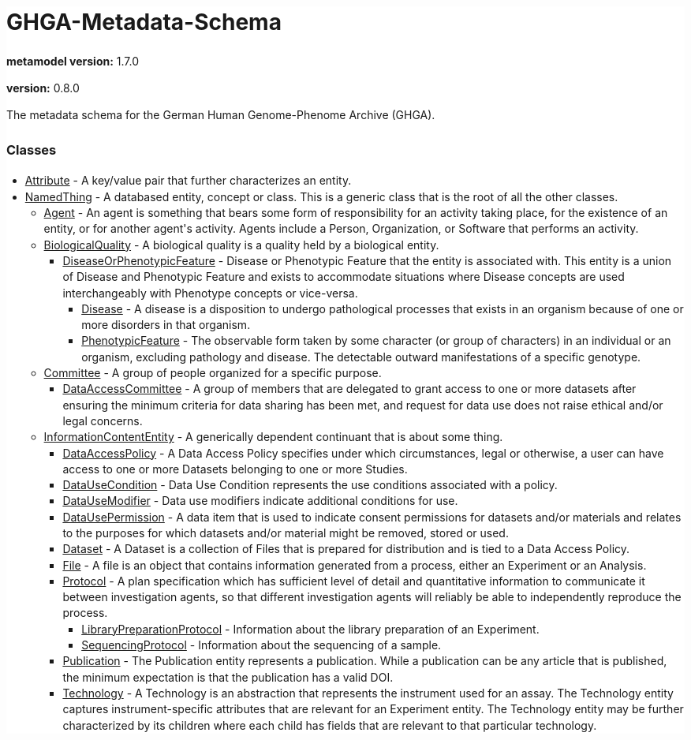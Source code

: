 
# GHGA-Metadata-Schema


**metamodel version:** 1.7.0

**version:** 0.8.0


The metadata schema for the German Human Genome-Phenome Archive (GHGA).


### Classes

 * [Attribute](Attribute.md) - A key/value pair that further characterizes an entity.
 * [NamedThing](NamedThing.md) - A databased entity, concept or class. This is a generic class that is the root of all the other classes.
     * [Agent](Agent.md) - An agent is something that bears some form of responsibility for an activity taking place, for the existence of an entity, or for another agent's activity. Agents include a Person, Organization, or Software that performs an activity.
     * [BiologicalQuality](BiologicalQuality.md) - A biological quality is a quality held by a biological entity.
         * [DiseaseOrPhenotypicFeature](DiseaseOrPhenotypicFeature.md) - Disease or Phenotypic Feature that the entity is associated with. This entity is a union of Disease and Phenotypic Feature and exists to accommodate situations where Disease concepts are used interchangeably with Phenotype concepts or vice-versa.
             * [Disease](Disease.md) - A disease is a disposition to undergo pathological processes that exists in an organism because of one or more disorders in that organism.
             * [PhenotypicFeature](PhenotypicFeature.md) - The observable form taken by some character (or group of characters) in an individual or an organism, excluding pathology and disease. The detectable outward manifestations of a specific genotype.
     * [Committee](Committee.md) - A group of people organized for a specific purpose.
         * [DataAccessCommittee](DataAccessCommittee.md) - A group of members that are delegated to grant access to one or more datasets after ensuring the minimum criteria for data sharing has been met, and request for data use does not raise ethical and/or legal concerns.
     * [InformationContentEntity](InformationContentEntity.md) - A generically dependent continuant that is about some thing.
         * [DataAccessPolicy](DataAccessPolicy.md) - A Data Access Policy specifies under which circumstances, legal or otherwise, a user can have access to one or more Datasets belonging to one or more Studies.
         * [DataUseCondition](DataUseCondition.md) - Data Use Condition represents the use conditions associated with a policy.
         * [DataUseModifier](DataUseModifier.md) - Data use modifiers indicate additional conditions for use.
         * [DataUsePermission](DataUsePermission.md) - A data item that is used to indicate consent permissions for datasets and/or materials and relates to the purposes for which datasets and/or material might be removed, stored or used.
         * [Dataset](Dataset.md) - A Dataset is a collection of Files that is prepared for distribution and is tied to a Data Access Policy.
         * [File](File.md) - A file is an object that contains information generated from a process, either an Experiment or an Analysis.
         * [Protocol](Protocol.md) - A plan specification which has sufficient level of detail and quantitative information to communicate it between investigation agents, so that different investigation agents will reliably be able to independently reproduce the process.
             * [LibraryPreparationProtocol](LibraryPreparationProtocol.md) - Information about the library preparation of an Experiment.
             * [SequencingProtocol](SequencingProtocol.md) - Information about the sequencing of a sample.
         * [Publication](Publication.md) - The Publication entity represents a publication. While a publication can be any article that is published, the minimum expectation is that the publication has a valid DOI.
         * [Technology](Technology.md) - A Technology is an abstraction that represents the instrument used for an assay. The Technology entity captures instrument-specific attributes that are relevant for an Experiment entity. The Technology entity may be further characterized by its children where each child has fields that are relevant to that particular technology.